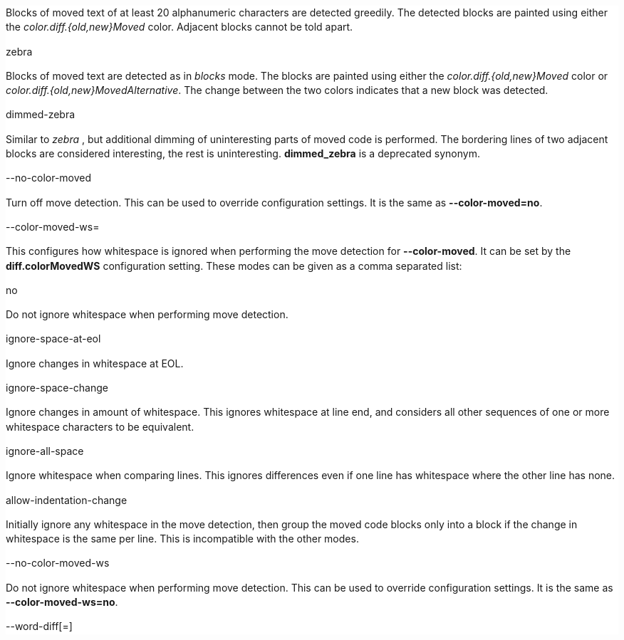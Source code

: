 Blocks of moved text of at least 20 alphanumeric characters are detected
greedily. The detected blocks are painted using either the
*color.diff.{old,new}Moved* color. Adjacent blocks cannot be told apart.

zebra

Blocks of moved text are detected as in *blocks* mode. The blocks are painted
using either the *color.diff.{old,new}Moved* color or
*color.diff.{old,new}MovedAlternative*. The change between the two colors
indicates that a new block was detected.

dimmed-zebra

Similar to *zebra* , but additional dimming of uninteresting parts of moved
code is performed. The bordering lines of two adjacent blocks are considered
interesting, the rest is uninteresting. __dimmed_zebra__ is a deprecated
synonym.

\--no-color-moved

Turn off move detection. This can be used to override configuration settings.
It is the same as __\--color-moved=no__.

\--color-moved-ws=<modes>

This configures how whitespace is ignored when performing the move detection
for __\--color-moved__. It can be set by the __diff.colorMovedWS__
configuration setting. These modes can be given as a comma separated list:

no

Do not ignore whitespace when performing move detection.

ignore-space-at-eol

Ignore changes in whitespace at EOL.

ignore-space-change

Ignore changes in amount of whitespace. This ignores whitespace at line end,
and considers all other sequences of one or more whitespace characters to be
equivalent.

ignore-all-space

Ignore whitespace when comparing lines. This ignores differences even if one
line has whitespace where the other line has none.

allow-indentation-change

Initially ignore any whitespace in the move detection, then group the moved
code blocks only into a block if the change in whitespace is the same per
line. This is incompatible with the other modes.

\--no-color-moved-ws

Do not ignore whitespace when performing move detection. This can be used to
override configuration settings. It is the same as __\--color-moved-ws=no__.

\--word-diff[=<mode>]
